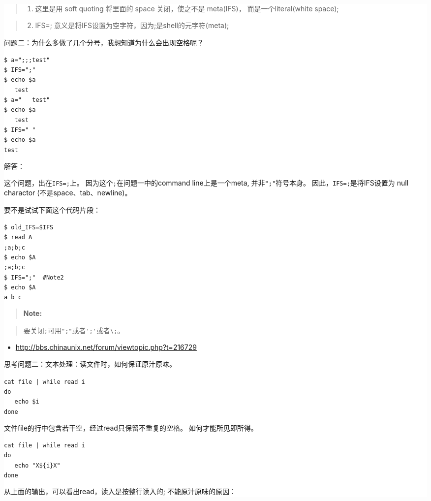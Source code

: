 
>  1. 这里是用 soft quoting 将里面的 space 关闭，使之不是 meta(IFS)，
>  而是一个literal(white space);

>  2. IFS=; 意义是将IFS设置为空字符，因为;是shell的元字符(meta);


问题二：为什么多做了几个分号，我想知道为什么会出现空格呢？
```shell
$ a=";;;test"                              
$ IFS=";"                                  
$ echo $a                                  
   test                                                                         
$ a="   test"                              
$ echo $a                                  
   test                                                                         
$ IFS=" "                                  
$ echo $a                                  
test    
```

解答：

这个问题，出在`IFS=;`上。
因为这个`;`在问题一中的command line上是一个meta,
并非`";"`符号本身。
因此，`IFS=;`是将IFS设置为 null charactor
(不是space、tab、newline)。

要不是试试下面这个代码片段：
```shell
$ old_IFS=$IFS
$ read A
;a;b;c
$ echo $A
;a;b;c
$ IFS=";"  #Note2
$ echo $A
a b c
```
> **Note:**

> 要关闭`;`可用`";"`或者`';'`或者`\;`。


- http://bbs.chinaunix.net/forum/viewtopic.php?t=216729

思考问题二：文本处理：读文件时，如何保证原汁原味。
```shell
cat file | while read i
do
   echo $i
done
```
文件file的行中包含若干空，经过read只保留不重复的空格。
如何才能所见即所得。

```shell
cat file | while read i
do
   echo "X${i}X"
done
```
从上面的输出，可以看出read，读入是按整行读入的;
不能原汁原味的原因：
